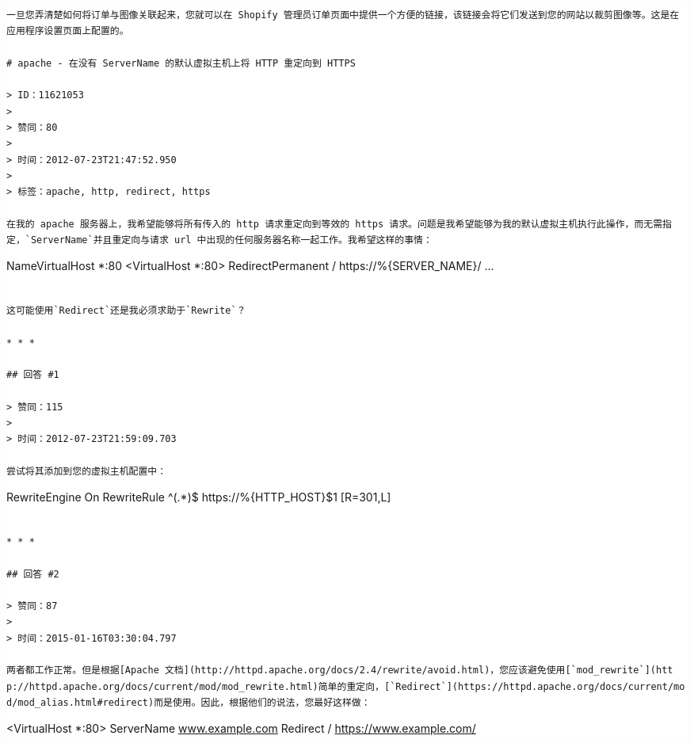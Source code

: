 ```
一旦您弄清楚如何将订单与图像关联起来，您就可以在 Shopify 管理员订单页面中提供一个方便的链接，该链接会将它们发送到您的网站以裁剪图像等。这是在应用程序设置页面上配置的。

# apache - 在没有 ServerName 的默认虚拟主机上将 HTTP 重定向到 HTTPS

> ID：11621053
> 
> 赞同：80
> 
> 时间：2012-07-23T21:47:52.950
> 
> 标签：apache, http, redirect, https

在我的 apache 服务器上，我希望能够将所有传入的 http 请求重定向到等效的 https 请求。问题是我希望能够为我的默认虚拟主机执行此操作，而无需指定，`ServerName`并且重定向与请求 url 中出现的任何服务器名称一起工作。我希望这样的事情：

```
NameVirtualHost *:80
<VirtualHost *:80>
    RedirectPermanent / https://%{SERVER_NAME}/
    ...
</VirtualHost> 
```

这可能使用`Redirect`还是我必须求助于`Rewrite`？

* * *

## 回答 #1

> 赞同：115
> 
> 时间：2012-07-23T21:59:09.703

尝试将其添加到您的虚拟主机配置中：

```
RewriteEngine On
RewriteRule ^(.*)$ https://%{HTTP_HOST}$1 [R=301,L] 
```

* * *

## 回答 #2

> 赞同：87
> 
> 时间：2015-01-16T03:30:04.797

两者都工作正常。但是根据[Apache 文档](http://httpd.apache.org/docs/2.4/rewrite/avoid.html)，您应该避免使用[`mod_rewrite`](http://httpd.apache.org/docs/current/mod/mod_rewrite.html)简单的重定向，[`Redirect`](https://httpd.apache.org/docs/current/mod/mod_alias.html#redirect)而是使用。因此，根据他们的说法，您最好这样做：

```
<VirtualHost *:80>
    ServerName www.example.com
    Redirect / https://www.example.com/
</VirtualHost>
